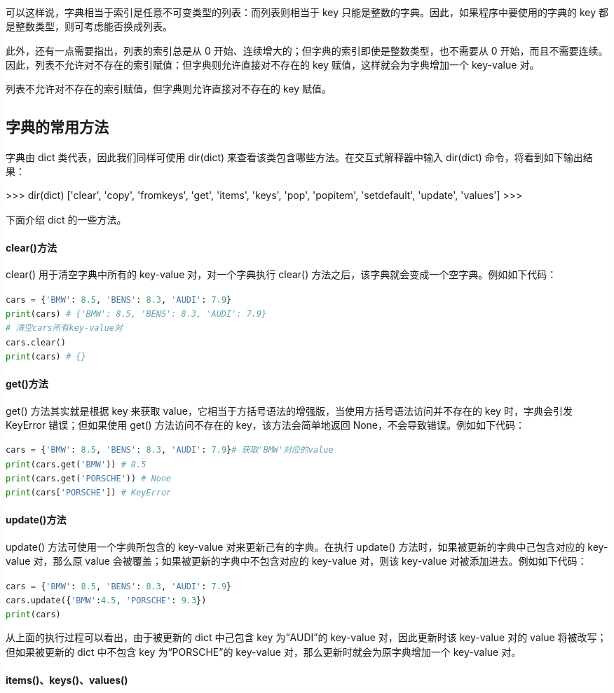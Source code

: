 可以这样说，字典相当于索引是任意不可变类型的列表：而列表则相当于 key 只能是整数的字典。因此，如果程序中要使用的字典的 key 都是整数类型，则可考虑能否换成列表。

此外，还有一点需要指出，列表的索引总是从 0 开始、连续增大的；但字典的索引即使是整数类型，也不需要从 0 开始，而且不需要连续。因此，列表不允许对不存在的索引赋值：但字典则允许直接对不存在的 key 赋值，这样就会为字典增加一个 key-value 对。

列表不允许对不存在的索引赋值，但字典则允许直接对不存在的 key 赋值。

## 字典的常用方法

字典由 dict 类代表，因此我们同样可使用 dir(dict) 来查看该类包含哪些方法。在交互式解释器中输入 dir(dict) 命令，将看到如下输出结果：

\>>> dir(dict)
['clear', 'copy', 'fromkeys', 'get', 'items', 'keys', 'pop', 'popitem', 'setdefault', 'update', 'values']
\>>>

下面介绍 dict 的一些方法。

#### clear()方法

clear() 用于清空字典中所有的 key-value 对，对一个字典执行 clear() 方法之后，该字典就会变成一个空字典。例如如下代码：

```python
cars = {'BMW': 8.5, 'BENS': 8.3, 'AUDI': 7.9}
print(cars) # {'BMW': 8.5, 'BENS': 8.3, 'AUDI': 7.9}
# 清空cars所有key-value对
cars.clear()
print(cars) # {}
```

#### get()方法

get() 方法其实就是根据 key 来获取 value，它相当于方括号语法的增强版，当使用方括号语法访问并不存在的 key 时，字典会引发 KeyError 错误；但如果使用 get() 方法访问不存在的 key，该方法会简单地返回 None，不会导致错误。例如如下代码：

```python
cars = {'BMW': 8.5, 'BENS': 8.3, 'AUDI': 7.9}# 获取'BMW'对应的value
print(cars.get('BMW')) # 8.5
print(cars.get('PORSCHE')) # None
print(cars['PORSCHE']) # KeyError
```

#### update()方法

update() 方法可使用一个字典所包含的 key-value 对来更新己有的字典。在执行 update() 方法时，如果被更新的字典中己包含对应的 key-value 对，那么原 value 会被覆盖；如果被更新的字典中不包含对应的 key-value 对，则该 key-value 对被添加进去。例如如下代码：

```python
cars = {'BMW': 8.5, 'BENS': 8.3, 'AUDI': 7.9}
cars.update({'BMW':4.5, 'PORSCHE': 9.3})
print(cars)
```

从上面的执行过程可以看出，由于被更新的 dict 中己包含 key 为“AUDI”的 key-value 对，因此更新时该 key-value 对的 value 将被改写；但如果被更新的 dict 中不包含 key 为“PORSCHE”的 key-value 对，那么更新时就会为原字典增加一个 key-value 对。

#### items()、keys()、values()
